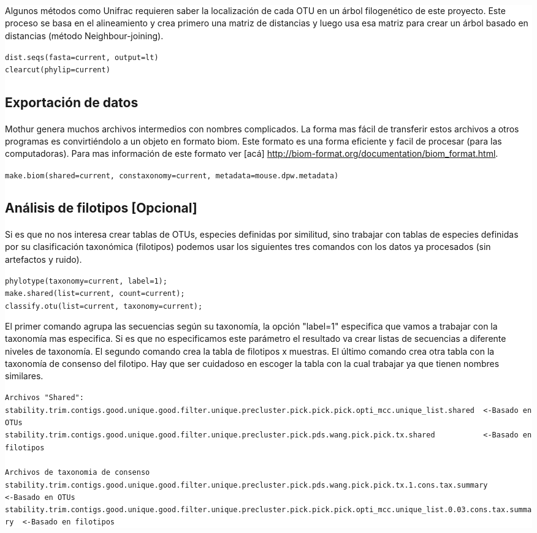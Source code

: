 Algunos métodos como Unifrac requieren saber la localización de cada OTU en un árbol filogenético de este proyecto. Este proceso se basa en el alineamiento y crea primero una matriz de distancias y luego usa esa matriz para crear un árbol basado en distancias (método Neighbour-joining).

```
dist.seqs(fasta=current, output=lt)
clearcut(phylip=current)
```

## Exportación de datos <a name="p8"></a>

Mothur genera muchos archivos intermedios con nombres complicados. La forma mas fácil de transferir estos archivos a otros programas es convirtiéndolo a un objeto en formato biom. Este formato es una forma eficiente y facil de procesar (para las computadoras). Para mas información de este formato ver [acá] http://biom-format.org/documentation/biom_format.html. 


````
make.biom(shared=current, constaxonomy=current, metadata=mouse.dpw.metadata)

````  






## Análisis de filotipos   [Opcional]

Si es que no nos interesa crear tablas de OTUs, especies definidas por similitud, sino trabajar con tablas de especies definidas por su clasificación taxonómica (filotipos) podemos usar los siguientes tres comandos con los datos ya procesados (sin artefactos y ruido).

````
phylotype(taxonomy=current, label=1);
make.shared(list=current, count=current);
classify.otu(list=current, taxonomy=current);
````

El primer comando agrupa las secuencias según su taxonomía, la opción "label=1" especifica que vamos a trabajar con la taxonomía mas especifica. Si es que no especificamos este parámetro el resultado va crear listas de secuencias a diferente niveles de taxonomía. 
El segundo comando crea la tabla de filotipos x muestras. El último comando crea otra tabla con la taxonomía de consenso del filotipo.
Hay que ser cuidadoso en escoger la tabla con la cual trabajar ya que tienen nombres similares.

```
Archivos "Shared":
stability.trim.contigs.good.unique.good.filter.unique.precluster.pick.pick.pick.opti_mcc.unique_list.shared  <-Basado en OTUs
stability.trim.contigs.good.unique.good.filter.unique.precluster.pick.pds.wang.pick.pick.tx.shared           <-Basado en filotipos

Archivos de taxonomia de consenso
stability.trim.contigs.good.unique.good.filter.unique.precluster.pick.pds.wang.pick.pick.tx.1.cons.tax.summary              <-Basado en OTUs
stability.trim.contigs.good.unique.good.filter.unique.precluster.pick.pick.pick.opti_mcc.unique_list.0.03.cons.tax.summary  <-Basado en filotipos

```
